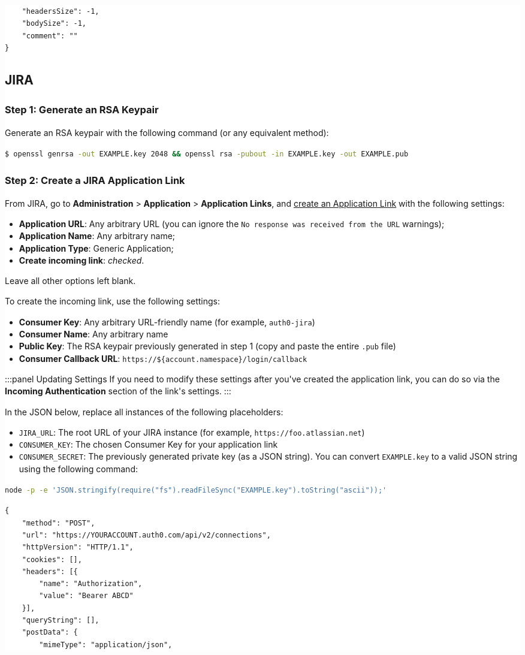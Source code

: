 ```har
	"headersSize": -1,
	"bodySize": -1,
	"comment": ""
}
```

## JIRA

### Step 1: Generate an RSA Keypair

Generate an RSA keypair with the following command (or any equivalent method):

```bash
$ openssl genrsa -out EXAMPLE.key 2048 && openssl rsa -pubout -in EXAMPLE.key -out EXAMPLE.pub
```

### Step 2: Create a JIRA Application Link


From JIRA, go to **Administration** > **Application** > **Application Links**, and [create an Application Link](https://confluence.atlassian.com/display/APPLINKS-050/Application+Links+Documentation) with the following settings:

* **Application URL**: Any arbitrary URL (you can ignore the `No response was received from the URL` warnings);
* **Application Name**: Any arbitrary name;
* **Application Type**: Generic Application;
* **Create incoming link**: *checked*.

Leave all other options left blank.

To create the incoming link, use the following settings:

  * **Consumer Key**: Any arbitrary URL-friendly name (for example, `auth0-jira`)
  * **Consumer Name**: Any arbitrary name
  * **Public Key**: The RSA keypair previously generated in step 1 (copy and paste the entire `.pub` file)
  * **Consumer Callback URL**: `https://${account.namespace}/login/callback`

:::panel Updating Settings
If you need to modify these settings after you've created the application link, you can do so via the **Incoming Authentication** section of the link's settings.
:::

In the JSON below, replace all instances of the following placeholders:
  * `JIRA_URL`: The root URL of your JIRA instance (for example, `https://foo.atlassian.net`)
  * `CONSUMER_KEY`: The chosen Consumer Key for your application link
  * `CONSUMER_SECRET`: The previously generated private key (as a JSON string). You can convert `EXAMPLE.key` to a valid JSON string using the following command:

```bash
node -p -e 'JSON.stringify(require("fs").readFileSync("EXAMPLE.key").toString("ascii"));'
```

```har
{
	"method": "POST",
	"url": "https://YOURACCOUNT.auth0.com/api/v2/connections",
	"httpVersion": "HTTP/1.1",
	"cookies": [],
	"headers": [{
		"name": "Authorization",
		"value": "Bearer ABCD"
	}],
	"queryString": [],
	"postData": {
		"mimeType": "application/json",
```